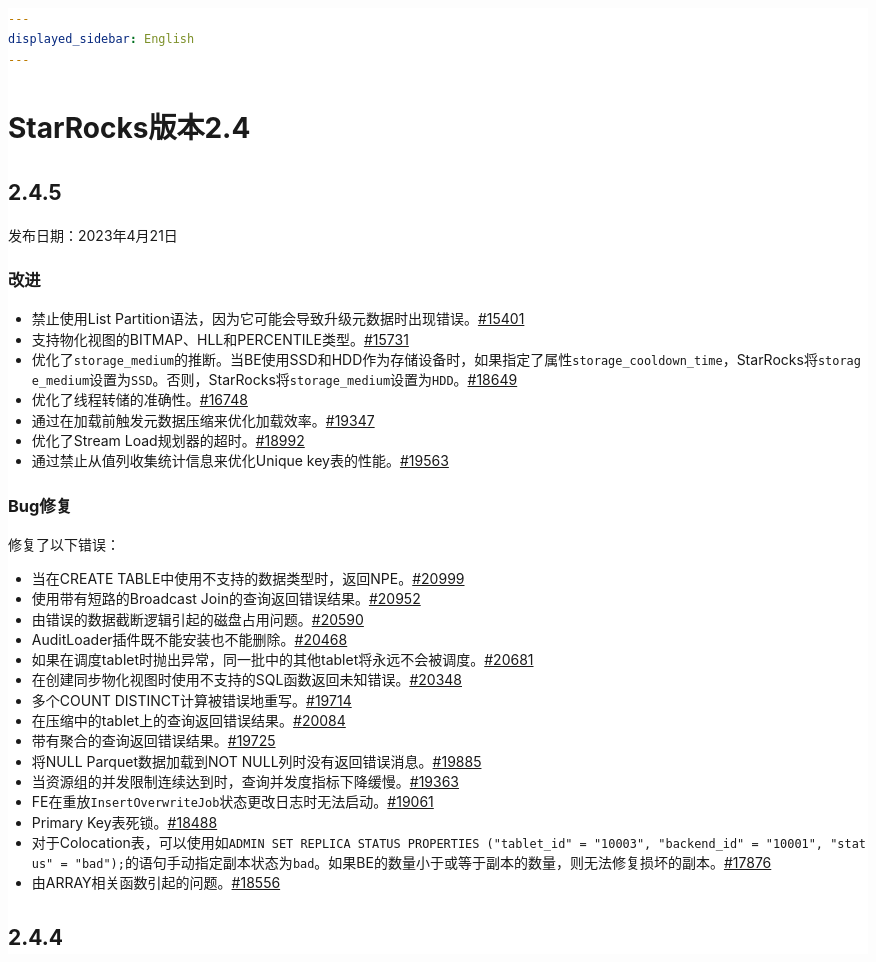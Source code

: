 ```yaml
---
displayed_sidebar: English
---
```


# StarRocks版本2.4

## 2.4.5

发布日期：2023年4月21日

### 改进

- 禁止使用List Partition语法，因为它可能会导致升级元数据时出现错误。[#15401](https://github.com/StarRocks/starrocks/pull/15401)
- 支持物化视图的BITMAP、HLL和PERCENTILE类型。[#15731](https://github.com/StarRocks/starrocks/pull/15731)
- 优化了`storage_medium`的推断。当BE使用SSD和HDD作为存储设备时，如果指定了属性`storage_cooldown_time`，StarRocks将`storage_medium`设置为`SSD`。否则，StarRocks将`storage_medium`设置为`HDD`。[#18649](https://github.com/StarRocks/starrocks/pull/18649)
- 优化了线程转储的准确性。[#16748](https://github.com/StarRocks/starrocks/pull/16748)
- 通过在加载前触发元数据压缩来优化加载效率。[#19347](https://github.com/StarRocks/starrocks/pull/19347)
- 优化了Stream Load规划器的超时。[#18992](https://github.com/StarRocks/starrocks/pull/18992/files)
- 通过禁止从值列收集统计信息来优化Unique key表的性能。[#19563](https://github.com/StarRocks/starrocks/pull/19563)

### Bug修复

修复了以下错误：

- 当在CREATE TABLE中使用不支持的数据类型时，返回NPE。[#20999](https://github.com/StarRocks/starrocks/issues/20999)
- 使用带有短路的Broadcast Join的查询返回错误结果。[#20952](https://github.com/StarRocks/starrocks/issues/20952)
- 由错误的数据截断逻辑引起的磁盘占用问题。[#20590](https://github.com/StarRocks/starrocks/pull/20590)
- AuditLoader插件既不能安装也不能删除。[#20468](https://github.com/StarRocks/starrocks/issues/20468)
- 如果在调度tablet时抛出异常，同一批中的其他tablet将永远不会被调度。[#20681](https://github.com/StarRocks/starrocks/pull/20681)
- 在创建同步物化视图时使用不支持的SQL函数返回未知错误。[#20348](https://github.com/StarRocks/starrocks/issues/20348)
- 多个COUNT DISTINCT计算被错误地重写。[#19714](https://github.com/StarRocks/starrocks/pull/19714)
- 在压缩中的tablet上的查询返回错误结果。[#20084](https://github.com/StarRocks/starrocks/issues/20084)
- 带有聚合的查询返回错误结果。[#19725](https://github.com/StarRocks/starrocks/issues/19725)
- 将NULL Parquet数据加载到NOT NULL列时没有返回错误消息。[#19885](https://github.com/StarRocks/starrocks/pull/19885)
- 当资源组的并发限制连续达到时，查询并发度指标下降缓慢。[#19363](https://github.com/StarRocks/starrocks/pull/19363)
- FE在重放`InsertOverwriteJob`状态更改日志时无法启动。[#19061](https://github.com/StarRocks/starrocks/issues/19061)
- Primary Key表死锁。[#18488](https://github.com/StarRocks/starrocks/pull/18488)
- 对于Colocation表，可以使用如`ADMIN SET REPLICA STATUS PROPERTIES ("tablet_id" = "10003", "backend_id" = "10001", "status" = "bad");`的语句手动指定副本状态为`bad`。如果BE的数量小于或等于副本的数量，则无法修复损坏的副本。[#17876](https://github.com/StarRocks/starrocks/issues/17876)
- 由ARRAY相关函数引起的问题。[#18556](https://github.com/StarRocks/starrocks/pull/18556)

## 2.4.4
